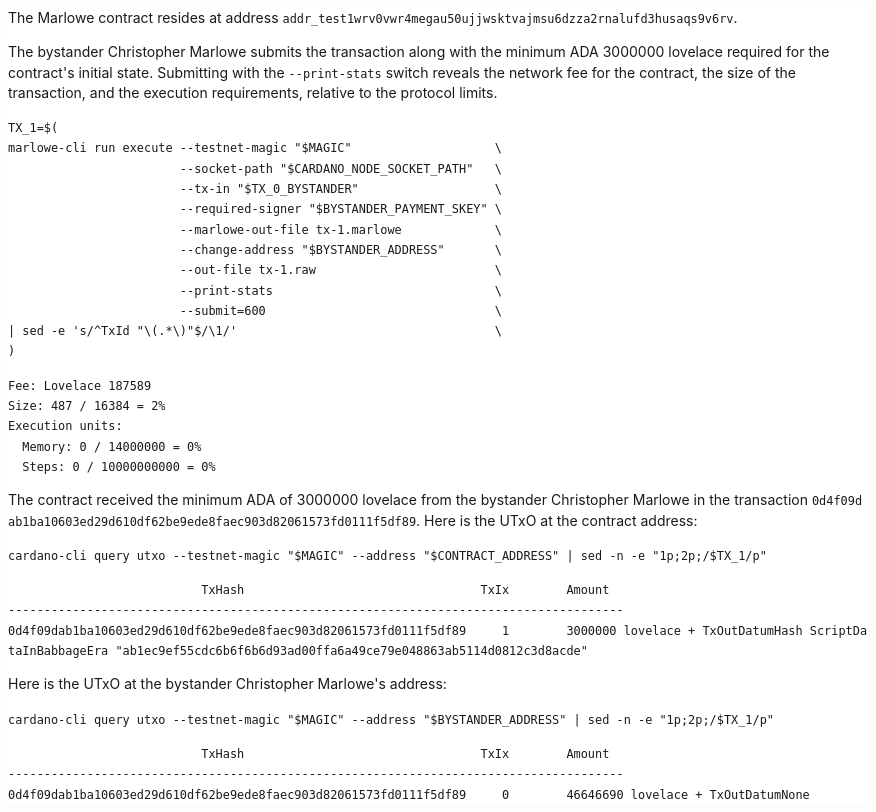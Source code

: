 The Marlowe contract resides at address `addr_test1wrv0vwr4megau50ujjwsktvajmsu6dzza2rnalufd3husaqs9v6rv`.

The bystander Christopher Marlowe submits the transaction along with the minimum ADA 3000000 lovelace required for the contract's initial state. Submitting with the `--print-stats` switch reveals the network fee for the contract, the size of the transaction, and the execution requirements, relative to the protocol limits.

```
TX_1=$(
marlowe-cli run execute --testnet-magic "$MAGIC"                    \
                        --socket-path "$CARDANO_NODE_SOCKET_PATH"   \
                        --tx-in "$TX_0_BYSTANDER"                   \
                        --required-signer "$BYSTANDER_PAYMENT_SKEY" \
                        --marlowe-out-file tx-1.marlowe             \
                        --change-address "$BYSTANDER_ADDRESS"       \
                        --out-file tx-1.raw                         \
                        --print-stats                               \
                        --submit=600                                \
| sed -e 's/^TxId "\(.*\)"$/\1/'                                    \
)
```

```console
Fee: Lovelace 187589
Size: 487 / 16384 = 2%
Execution units:
  Memory: 0 / 14000000 = 0%
  Steps: 0 / 10000000000 = 0%
```

The contract received the minimum ADA of 3000000 lovelace from the bystander Christopher Marlowe in the transaction `0d4f09dab1ba10603ed29d610df62be9ede8faec903d82061573fd0111f5df89`. Here is the UTxO at the contract address:

```
cardano-cli query utxo --testnet-magic "$MAGIC" --address "$CONTRACT_ADDRESS" | sed -n -e "1p;2p;/$TX_1/p"
```

```console
                           TxHash                                 TxIx        Amount
--------------------------------------------------------------------------------------
0d4f09dab1ba10603ed29d610df62be9ede8faec903d82061573fd0111f5df89     1        3000000 lovelace + TxOutDatumHash ScriptDataInBabbageEra "ab1ec9ef55cdc6b6f6b6d93ad00ffa6a49ce79e048863ab5114d0812c3d8acde"
```

Here is the UTxO at the bystander Christopher Marlowe's address:

```
cardano-cli query utxo --testnet-magic "$MAGIC" --address "$BYSTANDER_ADDRESS" | sed -n -e "1p;2p;/$TX_1/p"
```

```console
                           TxHash                                 TxIx        Amount
--------------------------------------------------------------------------------------
0d4f09dab1ba10603ed29d610df62be9ede8faec903d82061573fd0111f5df89     0        46646690 lovelace + TxOutDatumNone
```
